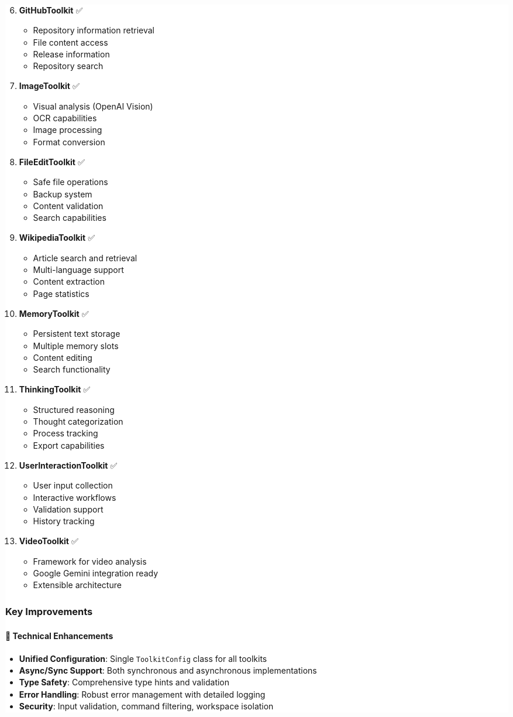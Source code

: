 6. **GitHubToolkit** ✅
   - Repository information retrieval
   - File content access
   - Release information
   - Repository search

7. **ImageToolkit** ✅
   - Visual analysis (OpenAI Vision)
   - OCR capabilities
   - Image processing
   - Format conversion

8. **FileEditToolkit** ✅
   - Safe file operations
   - Backup system
   - Content validation
   - Search capabilities

9. **WikipediaToolkit** ✅
   - Article search and retrieval
   - Multi-language support
   - Content extraction
   - Page statistics

10. **MemoryToolkit** ✅
    - Persistent text storage
    - Multiple memory slots
    - Content editing
    - Search functionality

11. **ThinkingToolkit** ✅
    - Structured reasoning
    - Thought categorization
    - Process tracking
    - Export capabilities

12. **UserInteractionToolkit** ✅
    - User input collection
    - Interactive workflows
    - Validation support
    - History tracking

13. **VideoToolkit** ✅
    - Framework for video analysis
    - Google Gemini integration ready
    - Extensible architecture

### Key Improvements

#### 🔧 **Technical Enhancements**
- **Unified Configuration**: Single `ToolkitConfig` class for all toolkits
- **Async/Sync Support**: Both synchronous and asynchronous implementations
- **Type Safety**: Comprehensive type hints and validation
- **Error Handling**: Robust error management with detailed logging
- **Security**: Input validation, command filtering, workspace isolation
